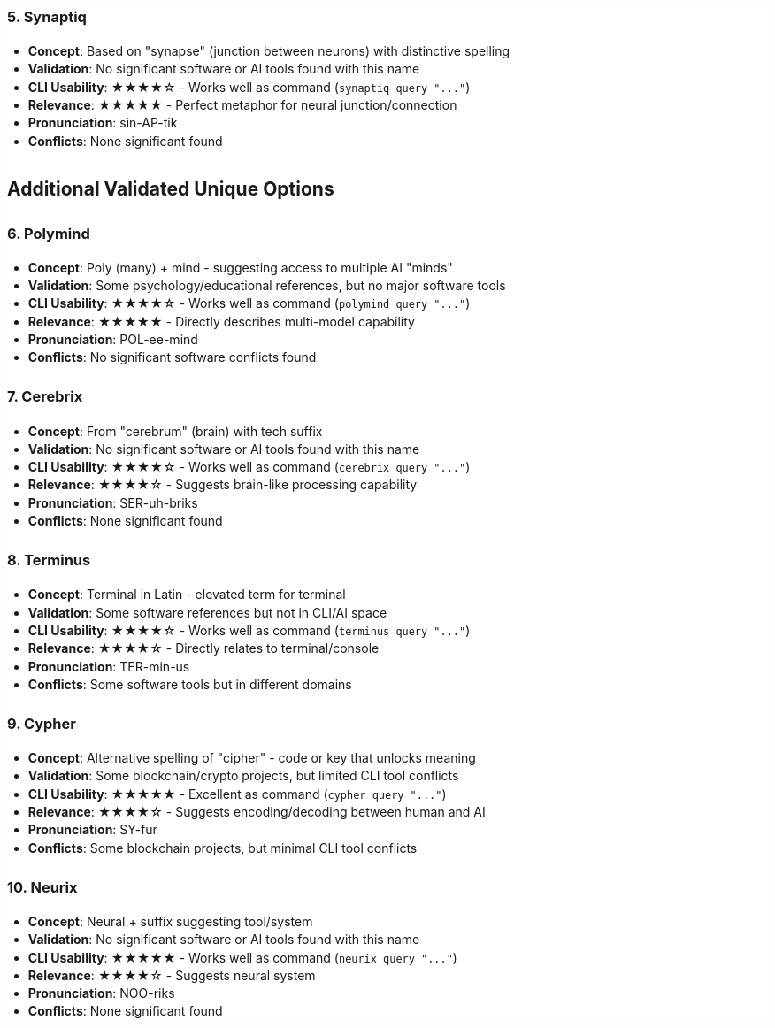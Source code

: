 ### 5. Synaptiq

- **Concept**: Based on "synapse" (junction between neurons) with distinctive spelling
- **Validation**: No significant software or AI tools found with this name
- **CLI Usability**: ★★★★☆ - Works well as command (`synaptiq query "..."`)
- **Relevance**: ★★★★★ - Perfect metaphor for neural junction/connection
- **Pronunciation**: sin-AP-tik
- **Conflicts**: None significant found

## Additional Validated Unique Options

### 6. Polymind

- **Concept**: Poly (many) + mind - suggesting access to multiple AI "minds"
- **Validation**: Some psychology/educational references, but no major software tools
- **CLI Usability**: ★★★★☆ - Works well as command (`polymind query "..."`)
- **Relevance**: ★★★★★ - Directly describes multi-model capability
- **Pronunciation**: POL-ee-mind
- **Conflicts**: No significant software conflicts found

### 7. Cerebrix

- **Concept**: From "cerebrum" (brain) with tech suffix
- **Validation**: No significant software or AI tools found with this name
- **CLI Usability**: ★★★★☆ - Works well as command (`cerebrix query "..."`)
- **Relevance**: ★★★★☆ - Suggests brain-like processing capability
- **Pronunciation**: SER-uh-briks
- **Conflicts**: None significant found

### 8. Terminus

- **Concept**: Terminal in Latin - elevated term for terminal
- **Validation**: Some software references but not in CLI/AI space
- **CLI Usability**: ★★★★☆ - Works well as command (`terminus query "..."`)
- **Relevance**: ★★★★☆ - Directly relates to terminal/console
- **Pronunciation**: TER-min-us
- **Conflicts**: Some software tools but in different domains

### 9. Cypher

- **Concept**: Alternative spelling of "cipher" - code or key that unlocks meaning
- **Validation**: Some blockchain/crypto projects, but limited CLI tool conflicts
- **CLI Usability**: ★★★★★ - Excellent as command (`cypher query "..."`)
- **Relevance**: ★★★★☆ - Suggests encoding/decoding between human and AI
- **Pronunciation**: SY-fur
- **Conflicts**: Some blockchain projects, but minimal CLI tool conflicts

### 10. Neurix

- **Concept**: Neural + suffix suggesting tool/system
- **Validation**: No significant software or AI tools found with this name
- **CLI Usability**: ★★★★★ - Works well as command (`neurix query "..."`)
- **Relevance**: ★★★★☆ - Suggests neural system
- **Pronunciation**: NOO-riks
- **Conflicts**: None significant found
